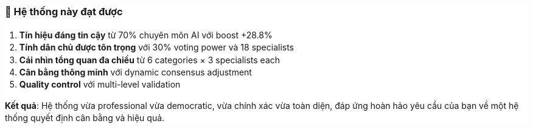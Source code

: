 ### **🚀 Hệ thống này đạt được**
1. **Tín hiệu đáng tin cậy** từ 70% chuyên môn AI với boost +28.8%
2. **Tính dân chủ được tôn trọng** với 30% voting power và 18 specialists
3. **Cái nhìn tổng quan đa chiều** từ 6 categories × 3 specialists each
4. **Cân bằng thông minh** với dynamic consensus adjustment
5. **Quality control** với multi-level validation

**Kết quả**: Hệ thống vừa professional vừa democratic, vừa chính xác vừa toàn diện, đáp ứng hoàn hảo yêu cầu của bạn về một hệ thống quyết định cân bằng và hiệu quả. 